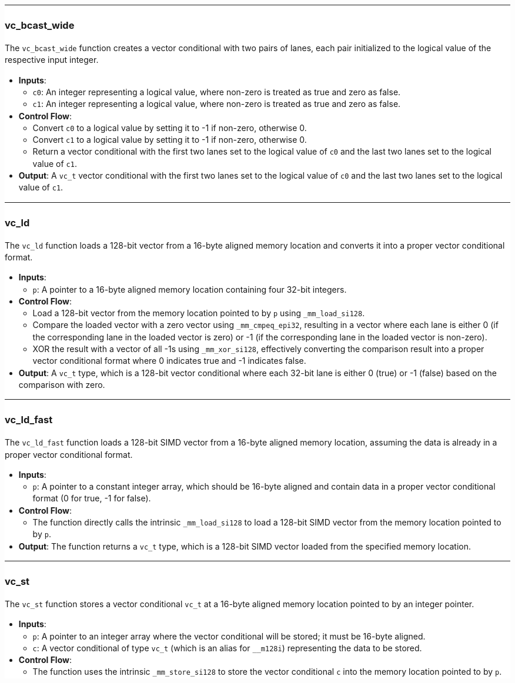 
---
### vc\_bcast\_wide
The `vc_bcast_wide` function creates a vector conditional with two pairs of lanes, each pair initialized to the logical value of the respective input integer.
- **Inputs**:
    - `c0`: An integer representing a logical value, where non-zero is treated as true and zero as false.
    - `c1`: An integer representing a logical value, where non-zero is treated as true and zero as false.
- **Control Flow**:
    - Convert `c0` to a logical value by setting it to -1 if non-zero, otherwise 0.
    - Convert `c1` to a logical value by setting it to -1 if non-zero, otherwise 0.
    - Return a vector conditional with the first two lanes set to the logical value of `c0` and the last two lanes set to the logical value of `c1`.
- **Output**: A `vc_t` vector conditional with the first two lanes set to the logical value of `c0` and the last two lanes set to the logical value of `c1`.


---
### vc\_ld
The `vc_ld` function loads a 128-bit vector from a 16-byte aligned memory location and converts it into a proper vector conditional format.
- **Inputs**:
    - `p`: A pointer to a 16-byte aligned memory location containing four 32-bit integers.
- **Control Flow**:
    - Load a 128-bit vector from the memory location pointed to by `p` using `_mm_load_si128`.
    - Compare the loaded vector with a zero vector using `_mm_cmpeq_epi32`, resulting in a vector where each lane is either 0 (if the corresponding lane in the loaded vector is zero) or -1 (if the corresponding lane in the loaded vector is non-zero).
    - XOR the result with a vector of all -1s using `_mm_xor_si128`, effectively converting the comparison result into a proper vector conditional format where 0 indicates true and -1 indicates false.
- **Output**: A `vc_t` type, which is a 128-bit vector conditional where each 32-bit lane is either 0 (true) or -1 (false) based on the comparison with zero.


---
### vc\_ld\_fast
The `vc_ld_fast` function loads a 128-bit SIMD vector from a 16-byte aligned memory location, assuming the data is already in a proper vector conditional format.
- **Inputs**:
    - `p`: A pointer to a constant integer array, which should be 16-byte aligned and contain data in a proper vector conditional format (0 for true, -1 for false).
- **Control Flow**:
    - The function directly calls the intrinsic `_mm_load_si128` to load a 128-bit SIMD vector from the memory location pointed to by `p`.
- **Output**: The function returns a `vc_t` type, which is a 128-bit SIMD vector loaded from the specified memory location.


---
### vc\_st
The `vc_st` function stores a vector conditional `vc_t` at a 16-byte aligned memory location pointed to by an integer pointer.
- **Inputs**:
    - `p`: A pointer to an integer array where the vector conditional will be stored; it must be 16-byte aligned.
    - `c`: A vector conditional of type `vc_t` (which is an alias for `__m128i`) representing the data to be stored.
- **Control Flow**:
    - The function uses the intrinsic `_mm_store_si128` to store the vector conditional `c` into the memory location pointed to by `p`.